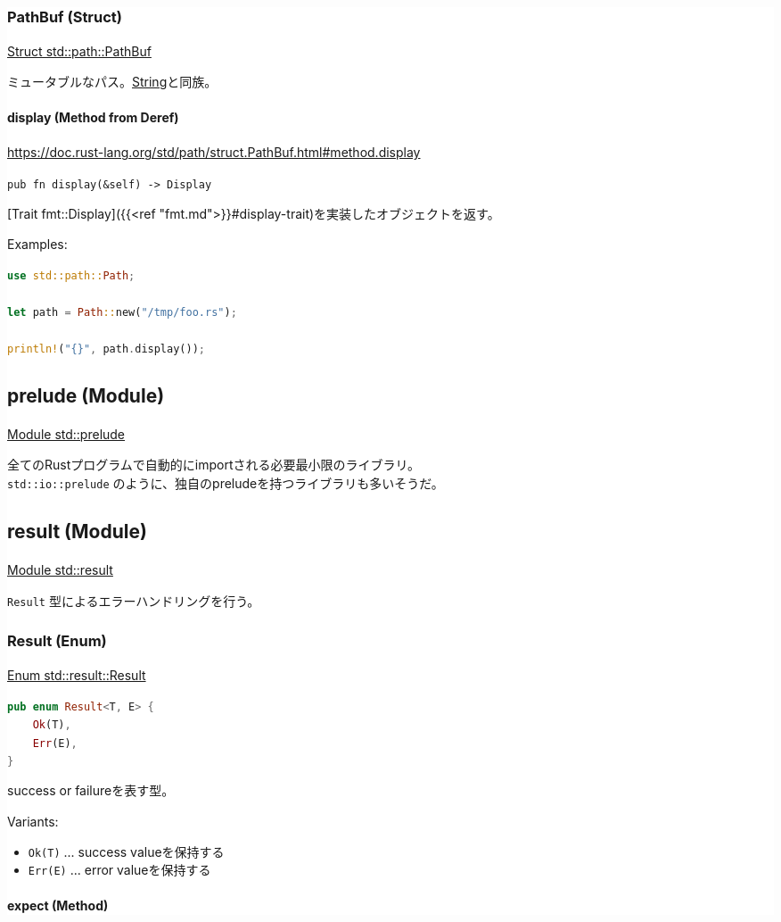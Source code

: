 ### PathBuf (Struct)

[Struct std::path::PathBuf](https://doc.rust-lang.org/std/path/struct.PathBuf.html#method.display)

ミュータブルなパス。[String](#string-struct)と同族。

#### display (Method from Deref)

https://doc.rust-lang.org/std/path/struct.PathBuf.html#method.display

`pub fn display(&self) -> Display`

[Trait fmt::Display]({{<ref "fmt.md">}}#display-trait)を実装したオブジェクトを返す。

Examples:

```Rust
use std::path::Path;

let path = Path::new("/tmp/foo.rs");

println!("{}", path.display());
```

## prelude (Module)

[Module std::prelude](https://doc.rust-lang.org/std/prelude/)

全てのRustプログラムで自動的にimportされる必要最小限のライブラリ。  
`std::io::prelude` のように、独自のpreludeを持つライブラリも多いそうだ。

## result (Module)

[Module std::result](https://doc.rust-lang.org/std/result/)

`Result` 型によるエラーハンドリングを行う。

### Result (Enum)

[Enum std::result::Result](https://doc.rust-lang.org/std/result/enum.Result.html)

```Rust
pub enum Result<T, E> {
    Ok(T),
    Err(E),
}
```

success or failureを表す型。

Variants:

- `Ok(T)` ... success valueを保持する
- `Err(E)` ... error valueを保持する

#### expect (Method)
